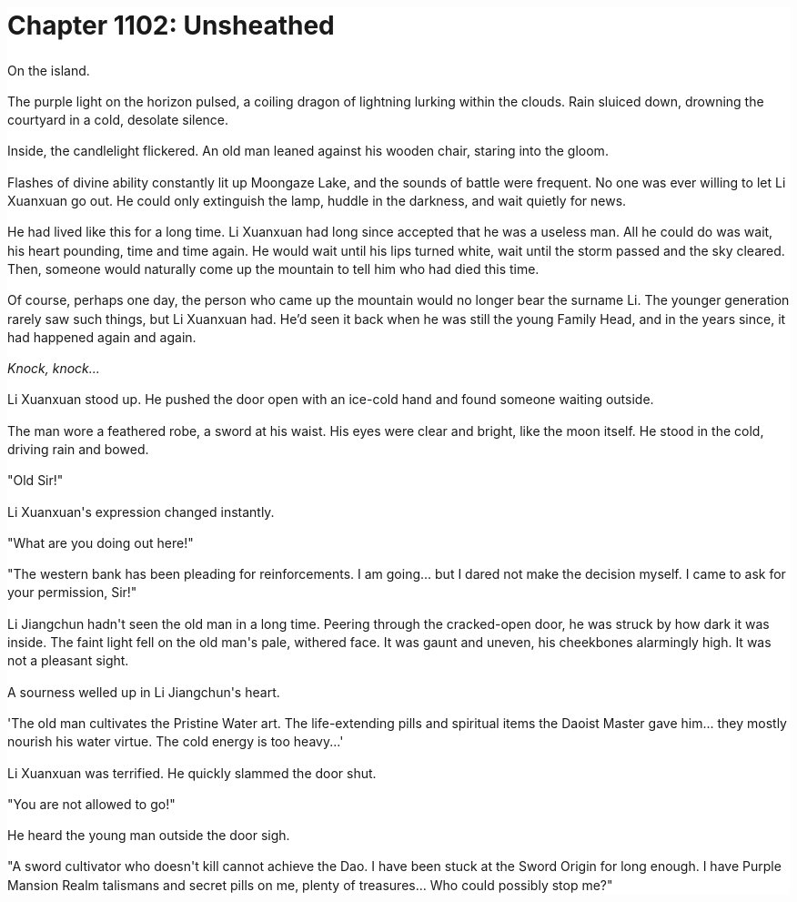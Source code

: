 # Chapter 1102: Unsheathed

On the island.

The purple light on the horizon pulsed, a coiling dragon of lightning lurking within the clouds. Rain sluiced down, drowning the courtyard in a cold, desolate silence.

Inside, the candlelight flickered. An old man leaned against his wooden chair, staring into the gloom.

Flashes of divine ability constantly lit up Moongaze Lake, and the sounds of battle were frequent. No one was ever willing to let Li Xuanxuan go out. He could only extinguish the lamp, huddle in the darkness, and wait quietly for news.

He had lived like this for a long time. Li Xuanxuan had long since accepted that he was a useless man. All he could do was wait, his heart pounding, time and time again. He would wait until his lips turned white, wait until the storm passed and the sky cleared. Then, someone would naturally come up the mountain to tell him who had died this time.

Of course, perhaps one day, the person who came up the mountain would no longer bear the surname Li. The younger generation rarely saw such things, but Li Xuanxuan had. He’d seen it back when he was still the young Family Head, and in the years since, it had happened again and again.

_Knock, knock..._

Li Xuanxuan stood up. He pushed the door open with an ice-cold hand and found someone waiting outside.

The man wore a feathered robe, a sword at his waist. His eyes were clear and bright, like the moon itself. He stood in the cold, driving rain and bowed.

"Old Sir!"

Li Xuanxuan's expression changed instantly.

"What are you doing out here!"

"The western bank has been pleading for reinforcements. I am going... but I dared not make the decision myself. I came to ask for your permission, Sir!"

Li Jiangchun hadn't seen the old man in a long time. Peering through the cracked-open door, he was struck by how dark it was inside. The faint light fell on the old man's pale, withered face. It was gaunt and uneven, his cheekbones alarmingly high. It was not a pleasant sight.

A sourness welled up in Li Jiangchun's heart.

'The old man cultivates the Pristine Water art. The life-extending pills and spiritual items the Daoist Master gave him... they mostly nourish his water virtue. The cold energy is too heavy...'

Li Xuanxuan was terrified. He quickly slammed the door shut.

"You are not allowed to go!"

He heard the young man outside the door sigh.

"A sword cultivator who doesn't kill cannot achieve the Dao. I have been stuck at the Sword Origin for long enough. I have Purple Mansion Realm talismans and secret pills on me, plenty of treasures... Who could possibly stop me?"
